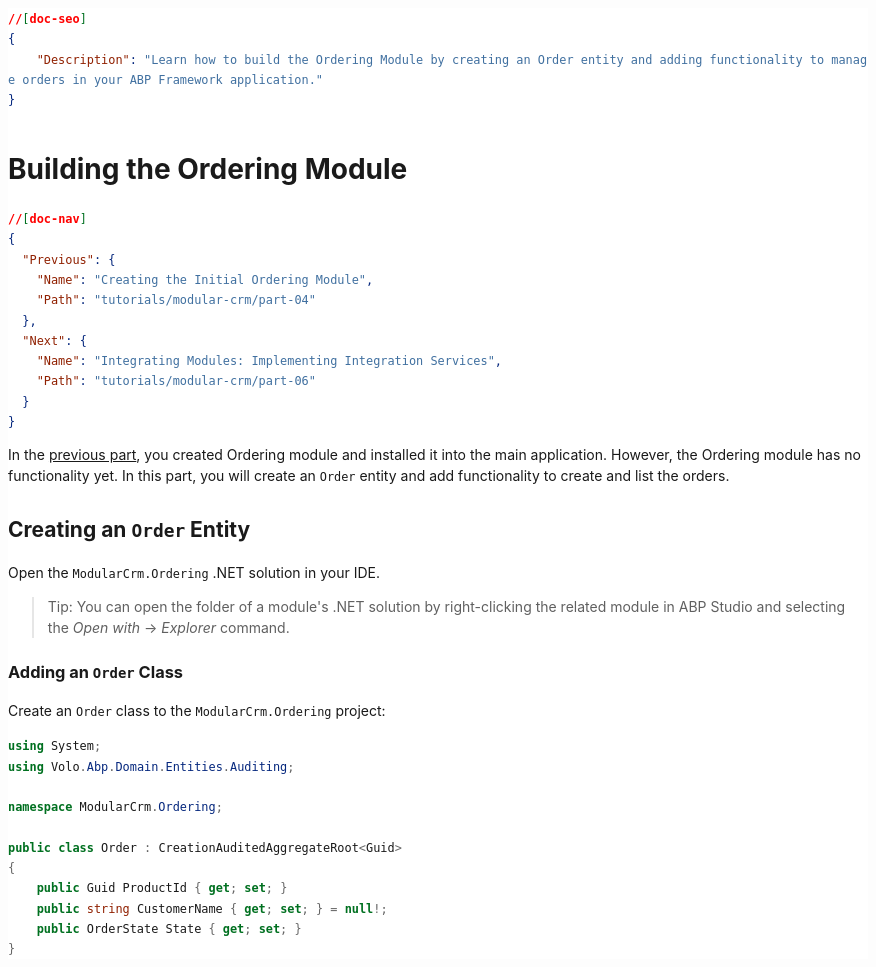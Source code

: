 ```json
//[doc-seo]
{
    "Description": "Learn how to build the Ordering Module by creating an Order entity and adding functionality to manage orders in your ABP Framework application."
}
```

# Building the Ordering Module

````json
//[doc-nav]
{
  "Previous": {
    "Name": "Creating the Initial Ordering Module",
    "Path": "tutorials/modular-crm/part-04"
  },
  "Next": {
    "Name": "Integrating Modules: Implementing Integration Services",
    "Path": "tutorials/modular-crm/part-06"
  }
}
````

In the [previous part](part-04), you created Ordering module and installed it into the main application. However, the Ordering module has no functionality yet. In this part, you will create an `Order` entity and add functionality to create and list the orders.

## Creating an `Order` Entity

Open the `ModularCrm.Ordering` .NET solution in your IDE.

> Tip: You can open the folder of a module's .NET solution by right-clicking the related module in ABP Studio and selecting the *Open with* -> *Explorer* command.

### Adding an `Order` Class

Create an `Order` class to the `ModularCrm.Ordering` project:

````csharp
using System;
using Volo.Abp.Domain.Entities.Auditing;

namespace ModularCrm.Ordering;

public class Order : CreationAuditedAggregateRoot<Guid>
{
    public Guid ProductId { get; set; }
    public string CustomerName { get; set; } = null!;
    public OrderState State { get; set; }
}
````
